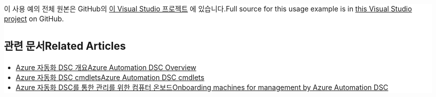 <span data-ttu-id="84b80-237">이 사용 예의 전체 원본은 GitHub의 [이 Visual Studio 프로젝트](https://github.com/sebastus/ARM/tree/master/CDIaaSVM) 에 있습니다.</span><span class="sxs-lookup"><span data-stu-id="84b80-237">Full source for this usage example is in [this Visual Studio project](https://github.com/sebastus/ARM/tree/master/CDIaaSVM) on GitHub.</span></span>

## <a name="related-articles"></a><span data-ttu-id="84b80-238">관련 문서</span><span class="sxs-lookup"><span data-stu-id="84b80-238">Related Articles</span></span>
* [<span data-ttu-id="84b80-239">Azure 자동화 DSC 개요</span><span class="sxs-lookup"><span data-stu-id="84b80-239">Azure Automation DSC Overview</span></span>](automation-dsc-overview.md)
* [<span data-ttu-id="84b80-240">Azure 자동화 DSC cmdlets</span><span class="sxs-lookup"><span data-stu-id="84b80-240">Azure Automation DSC cmdlets</span></span>](https://msdn.microsoft.com/library/mt244122.aspx)
* [<span data-ttu-id="84b80-241">Azure 자동화 DSC를 통한 관리를 위한 컴퓨터 온보드</span><span class="sxs-lookup"><span data-stu-id="84b80-241">Onboarding machines for management by Azure Automation DSC</span></span>](automation-dsc-onboarding.md)

